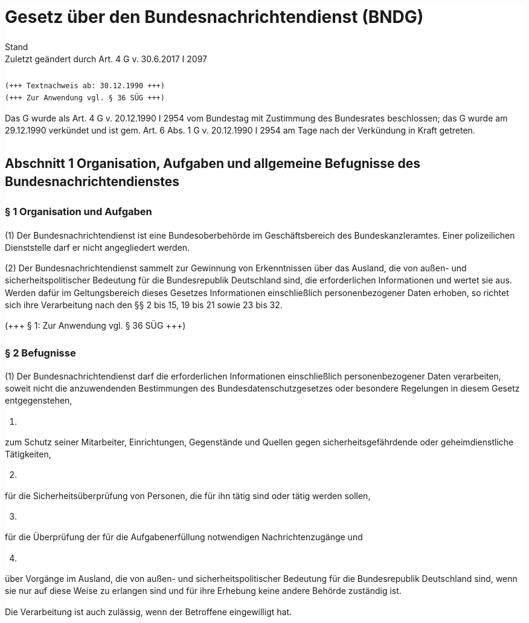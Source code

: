 Gesetz über den Bundesnachrichtendienst (BNDG)
==============================================

Stand  
Zuletzt geändert durch Art. 4 G v. 30.6.2017 I 2097

### 

```
(+++ Textnachweis ab: 30.12.1990 +++)
(+++ Zur Anwendung vgl. § 36 SÜG +++)
```

Das G wurde als Art. 4 G v. 20.12.1990 I 2954 vom Bundestag mit Zustimmung des Bundesrates beschlossen; das G wurde am 29.12.1990 verkündet und ist gem. Art. 6 Abs. 1 G v. 20.12.1990 I 2954 am Tage nach der Verkündung in Kraft getreten.

Abschnitt 1 Organisation, Aufgaben und allgemeine Befugnisse des Bundesnachrichtendienstes
------------------------------------------------------------------------------------------

### 

### § 1 Organisation und Aufgaben

(1) Der Bundesnachrichtendienst ist eine Bundesoberbehörde im Geschäftsbereich des Bundeskanzleramtes. Einer polizeilichen Dienststelle darf er nicht angegliedert werden.

(2) Der Bundesnachrichtendienst sammelt zur Gewinnung von Erkenntnissen über das Ausland, die von außen- und sicherheitspolitischer Bedeutung für die Bundesrepublik Deutschland sind, die erforderlichen Informationen und wertet sie aus. Werden dafür im Geltungsbereich dieses Gesetzes Informationen einschließlich personenbezogener Daten erhoben, so richtet sich ihre Verarbeitung nach den §§ 2 bis 15, 19 bis 21 sowie 23 bis 32.

(+++ § 1: Zur Anwendung vgl. § 36 SÜG +++)

### § 2 Befugnisse

(1) Der Bundesnachrichtendienst darf die erforderlichen Informationen einschließlich personenbezogener Daten verarbeiten, soweit nicht die anzuwendenden Bestimmungen des Bundesdatenschutzgesetzes oder besondere Regelungen in diesem Gesetz entgegenstehen,

1.  
zum Schutz seiner Mitarbeiter, Einrichtungen, Gegenstände und Quellen gegen sicherheitsgefährdende oder geheimdienstliche Tätigkeiten,

2.  
für die Sicherheitsüberprüfung von Personen, die für ihn tätig sind oder tätig werden sollen,

3.  
für die Überprüfung der für die Aufgabenerfüllung notwendigen Nachrichtenzugänge und

4.  
über Vorgänge im Ausland, die von außen- und sicherheitspolitischer Bedeutung für die Bundesrepublik Deutschland sind, wenn sie nur auf diese Weise zu erlangen sind und für ihre Erhebung keine andere Behörde zuständig ist.

Die Verarbeitung ist auch zulässig, wenn der Betroffene eingewilligt hat.
